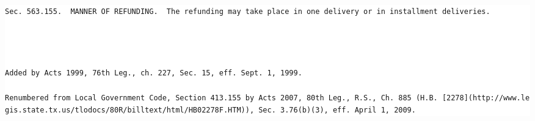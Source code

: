     
    
    
    
    Sec. 563.155.  MANNER OF REFUNDING.  The refunding may take place in one delivery or in installment deliveries.
    
    
    
    
    Added by Acts 1999, 76th Leg., ch. 227, Sec. 15, eff. Sept. 1, 1999.
    
    Renumbered from Local Government Code, Section 413.155 by Acts 2007, 80th Leg., R.S., Ch. 885 (H.B. [2278](http://www.legis.state.tx.us/tlodocs/80R/billtext/html/HB02278F.HTM)), Sec. 3.76(b)(3), eff. April 1, 2009.
    
    
    
    
    				
